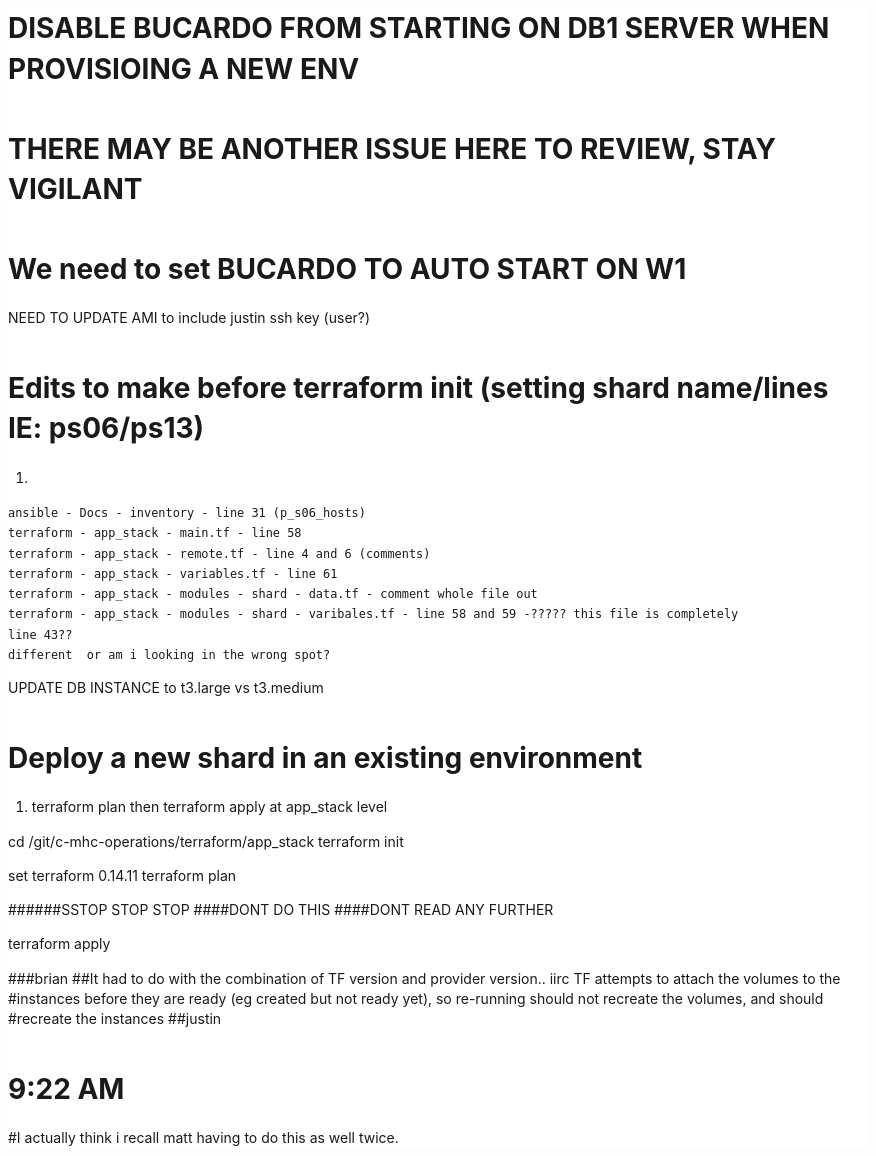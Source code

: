 # DISABLE BUCARDO FROM STARTING ON DB1 SERVER WHEN PROVISIOING A NEW ENV
# THERE MAY BE ANOTHER ISSUE HERE TO REVIEW, STAY VIGILANT 
# We need to set BUCARDO TO AUTO START ON W1

NEED TO UPDATE AMI to include justin ssh key (user?)

# Edits to make before terraform init (setting shard name/lines IE: ps06/ps13)
1.
```
ansible - Docs - inventory - line 31 (p_s06_hosts)
terraform - app_stack - main.tf - line 58
terraform - app_stack - remote.tf - line 4 and 6 (comments)
terraform - app_stack - variables.tf - line 61
terraform - app_stack - modules - shard - data.tf - comment whole file out
terraform - app_stack - modules - shard - varibales.tf - line 58 and 59 -????? this file is completely 
line 43??
different  or am i looking in the wrong spot?
```
UPDATE DB INSTANCE to t3.large vs t3.medium
# Deploy a new shard in an existing environment
1. terraform plan then terraform apply at app_stack level

cd /git/c-mhc-operations/terraform/app_stack
terraform init

set terraform 0.14.11
terraform plan


######SSTOP STOP STOP
####DONT DO THIS
####DONT READ ANY FURTHER

terraform apply

###brian
##It had to do with the combination of TF version and provider version.. iirc TF attempts to attach the volumes to the #instances before they are ready (eg created but not ready yet), so re-running should not recreate the volumes, and should #recreate the instances
##justin
#  9:22 AM
#I actually think i recall matt having to do this as well twice.
#####
